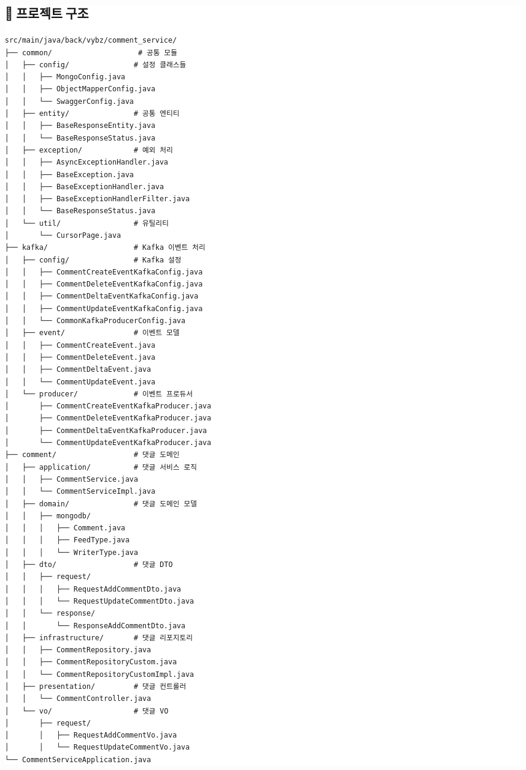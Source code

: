 ## 📁 프로젝트 구조

```
src/main/java/back/vybz/comment_service/
├── common/                    # 공통 모듈
│   ├── config/               # 설정 클래스들
│   │   ├── MongoConfig.java
│   │   ├── ObjectMapperConfig.java
│   │   └── SwaggerConfig.java
│   ├── entity/               # 공통 엔티티
│   │   ├── BaseResponseEntity.java
│   │   └── BaseResponseStatus.java
│   ├── exception/            # 예외 처리
│   │   ├── AsyncExceptionHandler.java
│   │   ├── BaseException.java
│   │   ├── BaseExceptionHandler.java
│   │   ├── BaseExceptionHandlerFilter.java
│   │   └── BaseResponseStatus.java
│   └── util/                 # 유틸리티
│       └── CursorPage.java
├── kafka/                    # Kafka 이벤트 처리
│   ├── config/               # Kafka 설정
│   │   ├── CommentCreateEventKafkaConfig.java
│   │   ├── CommentDeleteEventKafkaConfig.java
│   │   ├── CommentDeltaEventKafkaConfig.java
│   │   ├── CommentUpdateEventKafkaConfig.java
│   │   └── CommonKafkaProducerConfig.java
│   ├── event/                # 이벤트 모델
│   │   ├── CommentCreateEvent.java
│   │   ├── CommentDeleteEvent.java
│   │   ├── CommentDeltaEvent.java
│   │   └── CommentUpdateEvent.java
│   └── producer/             # 이벤트 프로듀서
│       ├── CommentCreateEventKafkaProducer.java
│       ├── CommentDeleteEventKafkaProducer.java
│       ├── CommentDeltaEventKafkaProducer.java
│       └── CommentUpdateEventKafkaProducer.java
├── comment/                  # 댓글 도메인
│   ├── application/          # 댓글 서비스 로직
│   │   ├── CommentService.java
│   │   └── CommentServiceImpl.java
│   ├── domain/               # 댓글 도메인 모델
│   │   ├── mongodb/
│   │   │   ├── Comment.java
│   │   │   ├── FeedType.java
│   │   │   └── WriterType.java
│   ├── dto/                  # 댓글 DTO
│   │   ├── request/
│   │   │   ├── RequestAddCommentDto.java
│   │   │   └── RequestUpdateCommentDto.java
│   │   └── response/
│   │       └── ResponseAddCommentDto.java
│   ├── infrastructure/       # 댓글 리포지토리
│   │   ├── CommentRepository.java
│   │   ├── CommentRepositoryCustom.java
│   │   └── CommentRepositoryCustomImpl.java
│   ├── presentation/         # 댓글 컨트롤러
│   │   └── CommentController.java
│   └── vo/                   # 댓글 VO
│       ├── request/
│       │   ├── RequestAddCommentVo.java
│       │   └── RequestUpdateCommentVo.java
└── CommentServiceApplication.java
```